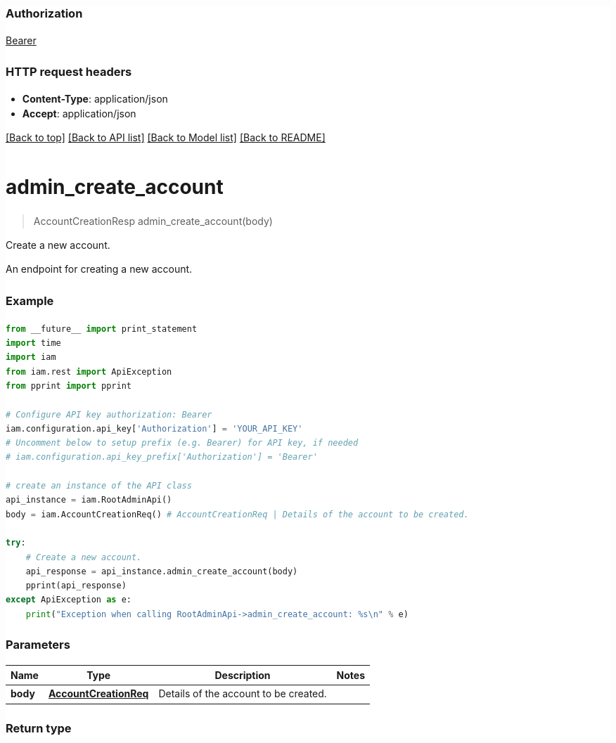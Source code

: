 ### Authorization

[Bearer](../README.md#Bearer)

### HTTP request headers

 - **Content-Type**: application/json
 - **Accept**: application/json

[[Back to top]](#) [[Back to API list]](../README.md#documentation-for-api-endpoints) [[Back to Model list]](../README.md#documentation-for-models) [[Back to README]](../README.md)

# **admin_create_account**
> AccountCreationResp admin_create_account(body)

Create a new account.

An endpoint for creating a new account.

### Example 
```python
from __future__ import print_statement
import time
import iam
from iam.rest import ApiException
from pprint import pprint

# Configure API key authorization: Bearer
iam.configuration.api_key['Authorization'] = 'YOUR_API_KEY'
# Uncomment below to setup prefix (e.g. Bearer) for API key, if needed
# iam.configuration.api_key_prefix['Authorization'] = 'Bearer'

# create an instance of the API class
api_instance = iam.RootAdminApi()
body = iam.AccountCreationReq() # AccountCreationReq | Details of the account to be created.

try: 
    # Create a new account.
    api_response = api_instance.admin_create_account(body)
    pprint(api_response)
except ApiException as e:
    print("Exception when calling RootAdminApi->admin_create_account: %s\n" % e)
```

### Parameters

Name | Type | Description  | Notes
------------- | ------------- | ------------- | -------------
 **body** | [**AccountCreationReq**](AccountCreationReq.md)| Details of the account to be created. | 

### Return type
